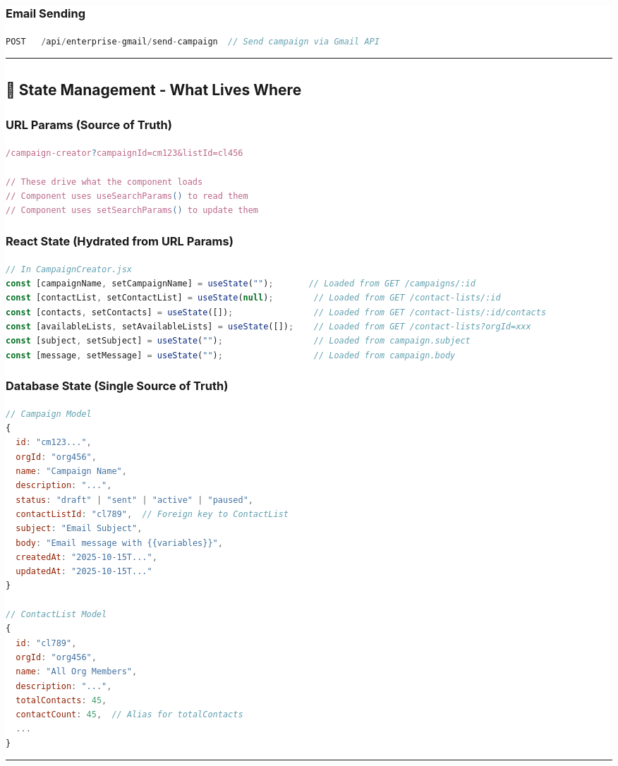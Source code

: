 ### **Email Sending**
```javascript
POST   /api/enterprise-gmail/send-campaign  // Send campaign via Gmail API
```

---

## 💾 **State Management - What Lives Where**

### **URL Params (Source of Truth)**
```javascript
/campaign-creator?campaignId=cm123&listId=cl456

// These drive what the component loads
// Component uses useSearchParams() to read them
// Component uses setSearchParams() to update them
```

### **React State (Hydrated from URL Params)**
```javascript
// In CampaignCreator.jsx
const [campaignName, setCampaignName] = useState("");       // Loaded from GET /campaigns/:id
const [contactList, setContactList] = useState(null);        // Loaded from GET /contact-lists/:id
const [contacts, setContacts] = useState([]);                // Loaded from GET /contact-lists/:id/contacts
const [availableLists, setAvailableLists] = useState([]);    // Loaded from GET /contact-lists?orgId=xxx
const [subject, setSubject] = useState("");                  // Loaded from campaign.subject
const [message, setMessage] = useState("");                  // Loaded from campaign.body
```

### **Database State (Single Source of Truth)**
```javascript
// Campaign Model
{
  id: "cm123...",
  orgId: "org456",
  name: "Campaign Name",
  description: "...",
  status: "draft" | "sent" | "active" | "paused",
  contactListId: "cl789",  // Foreign key to ContactList
  subject: "Email Subject",
  body: "Email message with {{variables}}",
  createdAt: "2025-10-15T...",
  updatedAt: "2025-10-15T..."
}

// ContactList Model
{
  id: "cl789",
  orgId: "org456",
  name: "All Org Members",
  description: "...",
  totalContacts: 45,
  contactCount: 45,  // Alias for totalContacts
  ...
}
```

---